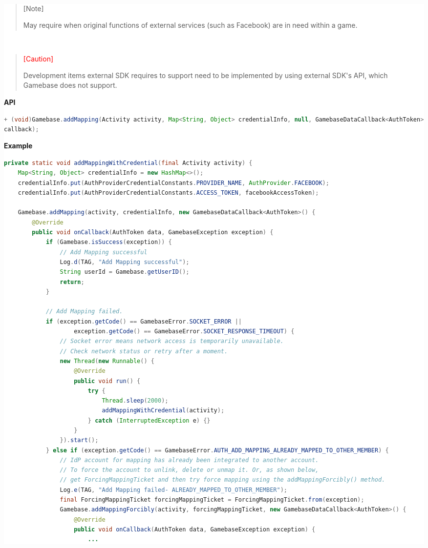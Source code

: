 > [Note]
>
> May require when original functions of external services (such as Facebook) are in need within a game.
>

<br/>

> <font color="red">[Caution]</font><br/>
>
> Development items external SDK requires to support need to be implemented by using external SDK&#39;s API, which Gamebase does not support.
>

**API**

```java
+ (void)Gamebase.addMapping(Activity activity, Map<String, Object> credentialInfo, null, GamebaseDataCallback<AuthToken> callback);
```

**Example**

```java
private static void addMappingWithCredential(final Activity activity) {
    Map<String, Object> credentialInfo = new HashMap<>();
    credentialInfo.put(AuthProviderCredentialConstants.PROVIDER_NAME, AuthProvider.FACEBOOK);
    credentialInfo.put(AuthProviderCredentialConstants.ACCESS_TOKEN, facebookAccessToken);

    Gamebase.addMapping(activity, credentialInfo, new GamebaseDataCallback<AuthToken>() {
        @Override
        public void onCallback(AuthToken data, GamebaseException exception) {
            if (Gamebase.isSuccess(exception)) {
                // Add Mapping successful
                Log.d(TAG, "Add Mapping successful");
                String userId = Gamebase.getUserID();
                return;
            }

            // Add Mapping failed.
            if (exception.getCode() == GamebaseError.SOCKET_ERROR ||
                    exception.getCode() == GamebaseError.SOCKET_RESPONSE_TIMEOUT) {
                // Socket error means network access is temporarily unavailable.
                // Check network status or retry after a moment.
                new Thread(new Runnable() {
                    @Override
                    public void run() {
                        try {
                            Thread.sleep(2000);
                            addMappingWithCredential(activity);
                        } catch (InterruptedException e) {}
                    }
                }).start();
            } else if (exception.getCode() == GamebaseError.AUTH_ADD_MAPPING_ALREADY_MAPPED_TO_OTHER_MEMBER) {
                // IdP account for mapping has already been integrated to another account.
                // To force the account to unlink, delete or unmap it. Or, as shown below,
                // get ForcingMappingTicket and then try force mapping using the addMappingForcibly() method.
                Log.e(TAG, "Add Mapping failed- ALREADY_MAPPED_TO_OTHER_MEMBER");
                final ForcingMappingTicket forcingMappingTicket = ForcingMappingTicket.from(exception);
                Gamebase.addMappingForcibly(activity, forcingMappingTicket, new GamebaseDataCallback<AuthToken>() {
                    @Override
                    public void onCallback(AuthToken data, GamebaseException exception) {
                        ...
```